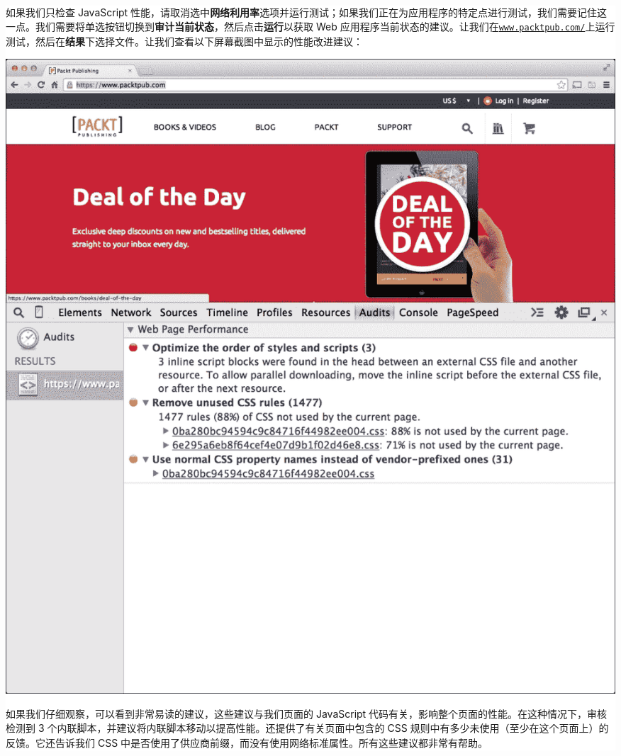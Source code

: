如果我们只检查 JavaScript 性能，请取消选中**网络利用率**选项并运行测试；如果我们正在为应用程序的特定点进行测试，我们需要记住这一点。我们需要将单选按钮切换到**审计当前状态**，然后点击**运行**以获取 Web 应用程序当前状态的建议。让我们在[`www.packtpub.com/`](https://www.packtpub.com/)上运行测试，然后在**结果**下选择文件。让我们查看以下屏幕截图中显示的性能改进建议：

![获取 JavaScript 质量建议](img/7296OS_04_22.jpg)

如果我们仔细观察，可以看到非常易读的建议，这些建议与我们页面的 JavaScript 代码有关，影响整个页面的性能。在这种情况下，审核检测到 3 个内联脚本，并建议将内联脚本移动以提高性能。还提供了有关页面中包含的 CSS 规则中有多少未使用（至少在这个页面上）的反馈。它还告诉我们 CSS 中是否使用了供应商前缀，而没有使用网络标准属性。所有这些建议都非常有帮助。
